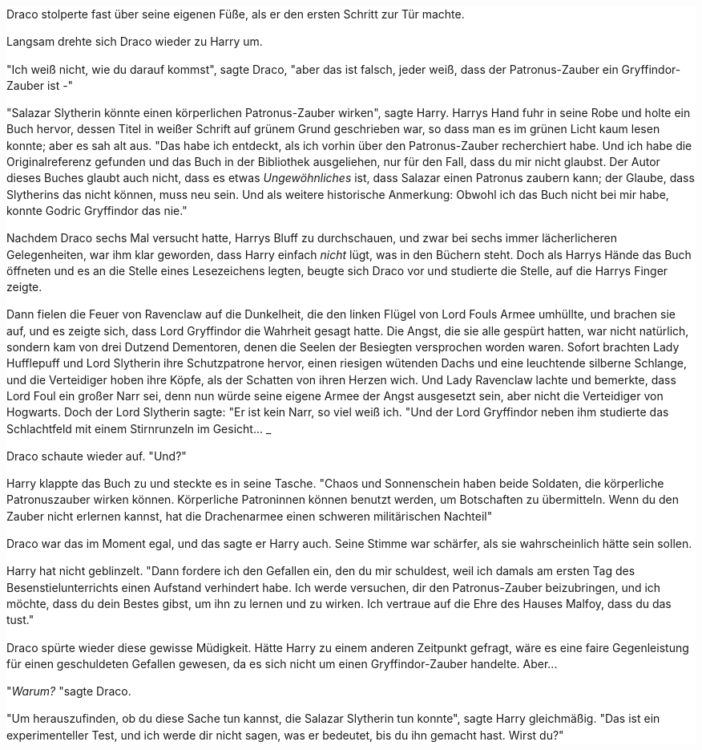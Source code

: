 Draco stolperte fast über seine eigenen Füße, als er den ersten Schritt zur Tür machte.

Langsam drehte sich Draco wieder zu Harry um.

"Ich weiß nicht, wie du darauf kommst", sagte Draco, "aber das ist falsch, jeder weiß, dass der Patronus-Zauber ein Gryffindor-Zauber ist -"

"Salazar Slytherin könnte einen körperlichen Patronus-Zauber wirken", sagte Harry. Harrys Hand fuhr in seine Robe und holte ein Buch hervor, dessen Titel in weißer Schrift auf grünem Grund geschrieben war, so dass man es im grünen Licht kaum lesen konnte; aber es sah alt aus. "Das habe ich entdeckt, als ich vorhin über den Patronus-Zauber recherchiert habe. Und ich habe die Originalreferenz gefunden und das Buch in der Bibliothek ausgeliehen, nur für den Fall, dass du mir nicht glaubst. Der Autor dieses Buches glaubt auch nicht, dass es etwas _Ungewöhnliches_ ist, dass Salazar einen Patronus zaubern kann; der Glaube, dass Slytherins das nicht können, muss neu sein. Und als weitere historische Anmerkung: Obwohl ich das Buch nicht bei mir habe, konnte Godric Gryffindor das nie."

Nachdem Draco sechs Mal versucht hatte, Harrys Bluff zu durchschauen, und zwar bei sechs immer lächerlicheren Gelegenheiten, war ihm klar geworden, dass Harry einfach _nicht_ lügt, was in den Büchern steht. Doch als Harrys Hände das Buch öffneten und es an die Stelle eines Lesezeichens legten, beugte sich Draco vor und studierte die Stelle, auf die Harrys Finger zeigte.

Dann fielen die Feuer von Ravenclaw auf die Dunkelheit, die den linken Flügel von Lord Fouls Armee umhüllte, und brachen sie auf, und es zeigte sich, dass Lord Gryffindor die Wahrheit gesagt hatte. Die Angst, die sie alle gespürt hatten, war nicht natürlich, sondern kam von drei Dutzend Dementoren, denen die Seelen der Besiegten versprochen worden waren. Sofort brachten Lady Hufflepuff und Lord Slytherin ihre Schutzpatrone hervor, einen riesigen wütenden Dachs und eine leuchtende silberne Schlange, und die Verteidiger hoben ihre Köpfe, als der Schatten von ihren Herzen wich. Und Lady Ravenclaw lachte und bemerkte, dass Lord Foul ein großer Narr sei, denn nun würde seine eigene Armee der Angst ausgesetzt sein, aber nicht die Verteidiger von Hogwarts. Doch der Lord Slytherin sagte: "Er ist kein Narr, so viel weiß ich. "Und der Lord Gryffindor neben ihm studierte das Schlachtfeld mit einem Stirnrunzeln im Gesicht... _

Draco schaute wieder auf. "Und?"

Harry klappte das Buch zu und steckte es in seine Tasche. "Chaos und Sonnenschein haben beide Soldaten, die körperliche Patronuszauber wirken können. Körperliche Patroninnen können benutzt werden, um Botschaften zu übermitteln. Wenn du den Zauber nicht erlernen kannst, hat die Drachenarmee einen schweren militärischen Nachteil"

Draco war das im Moment egal, und das sagte er Harry auch. Seine Stimme war schärfer, als sie wahrscheinlich hätte sein sollen.

Harry hat nicht geblinzelt. "Dann fordere ich den Gefallen ein, den du mir schuldest, weil ich damals am ersten Tag des Besenstielunterrichts einen Aufstand verhindert habe. Ich werde versuchen, dir den Patronus-Zauber beizubringen, und ich möchte, dass du dein Bestes gibst, um ihn zu lernen und zu wirken. Ich vertraue auf die Ehre des Hauses Malfoy, dass du das tust."

Draco spürte wieder diese gewisse Müdigkeit. Hätte Harry zu einem anderen Zeitpunkt gefragt, wäre es eine faire Gegenleistung für einen geschuldeten Gefallen gewesen, da es sich nicht um einen Gryffindor-Zauber handelte. Aber...

"_Warum?_ "sagte Draco.

"Um herauszufinden, ob du diese Sache tun kannst, die Salazar Slytherin tun konnte", sagte Harry gleichmäßig. "Das ist ein experimenteller Test, und ich werde dir nicht sagen, was er bedeutet, bis du ihn gemacht hast. Wirst du?"
